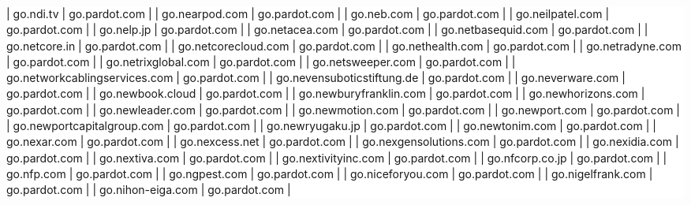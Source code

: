 | go.ndi.tv | go.pardot.com |
| go.nearpod.com | go.pardot.com |
| go.neb.com | go.pardot.com |
| go.neilpatel.com | go.pardot.com |
| go.nelp.jp | go.pardot.com |
| go.netacea.com | go.pardot.com |
| go.netbasequid.com | go.pardot.com |
| go.netcore.in | go.pardot.com |
| go.netcorecloud.com | go.pardot.com |
| go.nethealth.com | go.pardot.com |
| go.netradyne.com | go.pardot.com |
| go.netrixglobal.com | go.pardot.com |
| go.netsweeper.com | go.pardot.com |
| go.networkcablingservices.com | go.pardot.com |
| go.nevensuboticstiftung.de | go.pardot.com |
| go.neverware.com | go.pardot.com |
| go.newbook.cloud | go.pardot.com |
| go.newburyfranklin.com | go.pardot.com |
| go.newhorizons.com | go.pardot.com |
| go.newleader.com | go.pardot.com |
| go.newmotion.com | go.pardot.com |
| go.newport.com | go.pardot.com |
| go.newportcapitalgroup.com | go.pardot.com |
| go.newryugaku.jp | go.pardot.com |
| go.newtonim.com | go.pardot.com |
| go.nexar.com | go.pardot.com |
| go.nexcess.net | go.pardot.com |
| go.nexgensolutions.com | go.pardot.com |
| go.nexidia.com | go.pardot.com |
| go.nextiva.com | go.pardot.com |
| go.nextivityinc.com | go.pardot.com |
| go.nfcorp.co.jp | go.pardot.com |
| go.nfp.com | go.pardot.com |
| go.ngpest.com | go.pardot.com |
| go.niceforyou.com | go.pardot.com |
| go.nigelfrank.com | go.pardot.com |
| go.nihon-eiga.com | go.pardot.com |